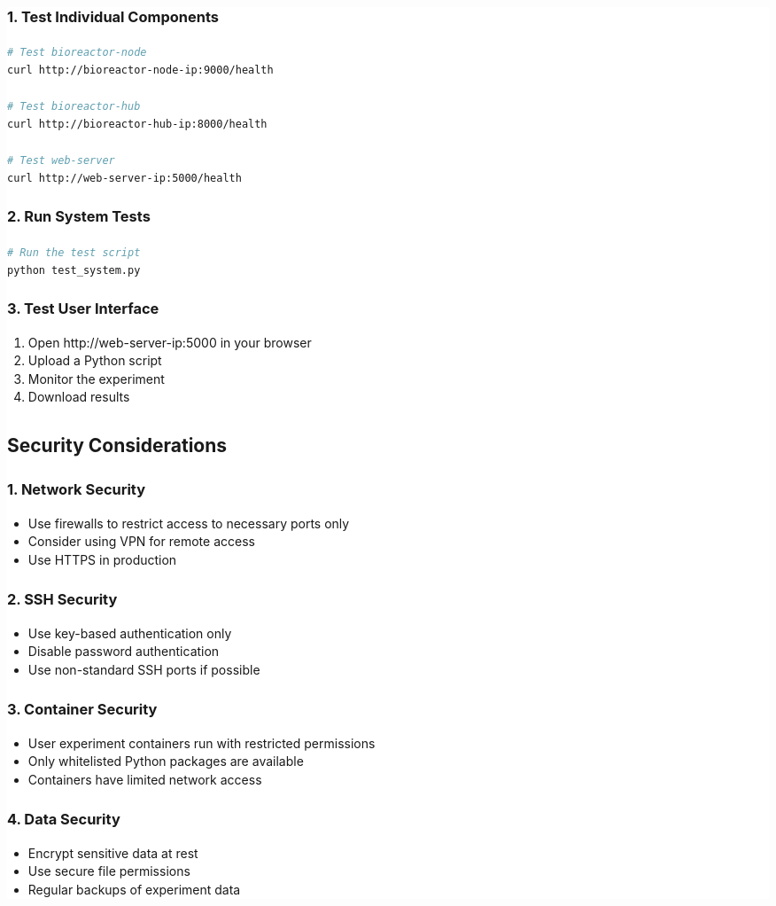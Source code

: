 ### 1. Test Individual Components

```bash
# Test bioreactor-node
curl http://bioreactor-node-ip:9000/health

# Test bioreactor-hub
curl http://bioreactor-hub-ip:8000/health

# Test web-server
curl http://web-server-ip:5000/health
```

### 2. Run System Tests

```bash
# Run the test script
python test_system.py
```

### 3. Test User Interface

1. Open http://web-server-ip:5000 in your browser
2. Upload a Python script
3. Monitor the experiment
4. Download results

## Security Considerations

### 1. Network Security

- Use firewalls to restrict access to necessary ports only
- Consider using VPN for remote access
- Use HTTPS in production

### 2. SSH Security

- Use key-based authentication only
- Disable password authentication
- Use non-standard SSH ports if possible

### 3. Container Security

- User experiment containers run with restricted permissions
- Only whitelisted Python packages are available
- Containers have limited network access

### 4. Data Security

- Encrypt sensitive data at rest
- Use secure file permissions
- Regular backups of experiment data
